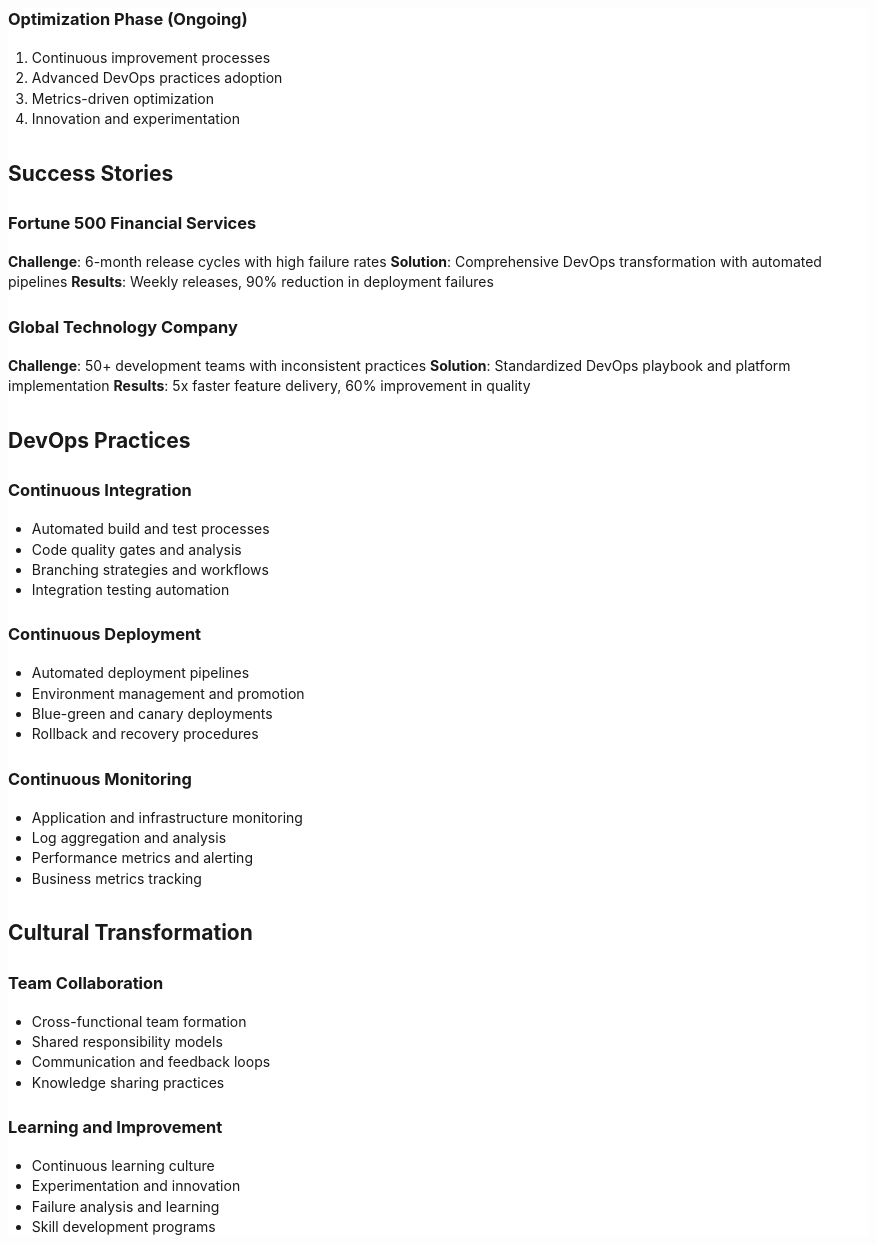 ### Optimization Phase (Ongoing)
1. Continuous improvement processes
2. Advanced DevOps practices adoption
3. Metrics-driven optimization
4. Innovation and experimentation

## Success Stories

### Fortune 500 Financial Services
**Challenge**: 6-month release cycles with high failure rates
**Solution**: Comprehensive DevOps transformation with automated pipelines
**Results**: Weekly releases, 90% reduction in deployment failures

### Global Technology Company
**Challenge**: 50+ development teams with inconsistent practices
**Solution**: Standardized DevOps playbook and platform implementation
**Results**: 5x faster feature delivery, 60% improvement in quality

## DevOps Practices

### Continuous Integration
- Automated build and test processes
- Code quality gates and analysis
- Branching strategies and workflows
- Integration testing automation

### Continuous Deployment
- Automated deployment pipelines
- Environment management and promotion
- Blue-green and canary deployments
- Rollback and recovery procedures

### Continuous Monitoring
- Application and infrastructure monitoring
- Log aggregation and analysis
- Performance metrics and alerting
- Business metrics tracking

## Cultural Transformation

### Team Collaboration
- Cross-functional team formation
- Shared responsibility models
- Communication and feedback loops
- Knowledge sharing practices

### Learning and Improvement
- Continuous learning culture
- Experimentation and innovation
- Failure analysis and learning
- Skill development programs
